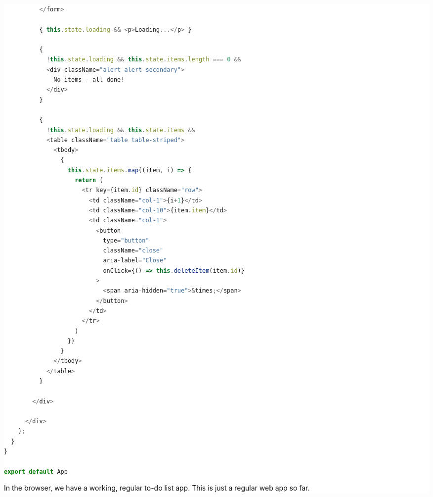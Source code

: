 ```js
          </form>

          { this.state.loading && <p>Loading...</p> }

          { 
            !this.state.loading && this.state.items.length === 0 && 
            <div className="alert alert-secondary">
              No items - all done!
            </div>
          }

          {
            !this.state.loading && this.state.items && 
            <table className="table table-striped">
              <tbody>
                {
                  this.state.items.map((item, i) => {
                    return (
                      <tr key={item.id} className="row">
                        <td className="col-1">{i+1}</td>
                        <td className="col-10">{item.item}</td>
                        <td className="col-1">
                          <button 
                            type="button" 
                            className="close" 
                            aria-label="Close"
                            onClick={() => this.deleteItem(item.id)}
                          >
                            <span aria-hidden="true">&times;</span>
                          </button>
                        </td>
                      </tr>
                    )
                  })
                }
              </tbody>
            </table>
          }

        </div>

      </div>
    );
  }
}

export default App
```

In the browser, we have a working, regular to-do list app. This is just a regular web app so far.
